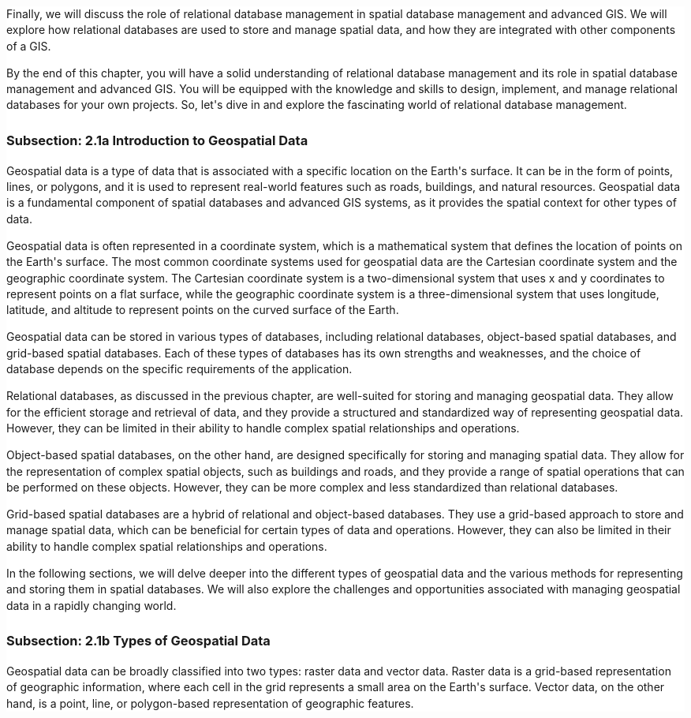 Finally, we will discuss the role of relational database management in spatial database management and advanced GIS. We will explore how relational databases are used to store and manage spatial data, and how they are integrated with other components of a GIS.

By the end of this chapter, you will have a solid understanding of relational database management and its role in spatial database management and advanced GIS. You will be equipped with the knowledge and skills to design, implement, and manage relational databases for your own projects. So, let's dive in and explore the fascinating world of relational database management.




### Subsection: 2.1a Introduction to Geospatial Data

Geospatial data is a type of data that is associated with a specific location on the Earth's surface. It can be in the form of points, lines, or polygons, and it is used to represent real-world features such as roads, buildings, and natural resources. Geospatial data is a fundamental component of spatial databases and advanced GIS systems, as it provides the spatial context for other types of data.

Geospatial data is often represented in a coordinate system, which is a mathematical system that defines the location of points on the Earth's surface. The most common coordinate systems used for geospatial data are the Cartesian coordinate system and the geographic coordinate system. The Cartesian coordinate system is a two-dimensional system that uses x and y coordinates to represent points on a flat surface, while the geographic coordinate system is a three-dimensional system that uses longitude, latitude, and altitude to represent points on the curved surface of the Earth.

Geospatial data can be stored in various types of databases, including relational databases, object-based spatial databases, and grid-based spatial databases. Each of these types of databases has its own strengths and weaknesses, and the choice of database depends on the specific requirements of the application.

Relational databases, as discussed in the previous chapter, are well-suited for storing and managing geospatial data. They allow for the efficient storage and retrieval of data, and they provide a structured and standardized way of representing geospatial data. However, they can be limited in their ability to handle complex spatial relationships and operations.

Object-based spatial databases, on the other hand, are designed specifically for storing and managing spatial data. They allow for the representation of complex spatial objects, such as buildings and roads, and they provide a range of spatial operations that can be performed on these objects. However, they can be more complex and less standardized than relational databases.

Grid-based spatial databases are a hybrid of relational and object-based databases. They use a grid-based approach to store and manage spatial data, which can be beneficial for certain types of data and operations. However, they can also be limited in their ability to handle complex spatial relationships and operations.

In the following sections, we will delve deeper into the different types of geospatial data and the various methods for representing and storing them in spatial databases. We will also explore the challenges and opportunities associated with managing geospatial data in a rapidly changing world.




### Subsection: 2.1b Types of Geospatial Data

Geospatial data can be broadly classified into two types: raster data and vector data. Raster data is a grid-based representation of geographic information, where each cell in the grid represents a small area on the Earth's surface. Vector data, on the other hand, is a point, line, or polygon-based representation of geographic features.
